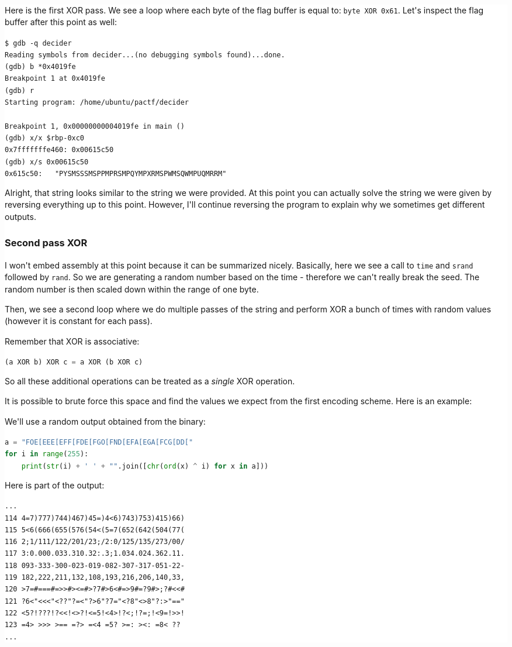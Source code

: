 Here is the first XOR pass. We see a loop where each byte of the flag buffer is equal to: `byte XOR 0x61`. Let's inspect the flag buffer after this point as well:

```
$ gdb -q decider
Reading symbols from decider...(no debugging symbols found)...done.
(gdb) b *0x4019fe
Breakpoint 1 at 0x4019fe
(gdb) r
Starting program: /home/ubuntu/pactf/decider

Breakpoint 1, 0x00000000004019fe in main ()
(gdb) x/x $rbp-0xc0
0x7fffffffe460:	0x00615c50
(gdb) x/s 0x00615c50
0x615c50:	"PYSMSSSMSPPMPRSMPQYMPXRMSPWMSQWMPUQMRRM"
```

Alright, that string looks similar to the string we were provided. At this point you can actually solve the string we were given by reversing everything up to this point. However, I'll continue reversing the program to explain why we sometimes get different outputs.

### Second pass XOR

I won't embed assembly at this point because it can be summarized nicely. Basically, here we see a call to `time` and `srand` followed by `rand`. So we are generating a random number based on the time - therefore we can't really break the seed. The random number is then scaled down within the range of one byte.

Then, we see a second loop where we do multiple passes of the string and perform XOR a bunch of times with random values (however it is constant for each pass).

Remember that XOR is associative:

```python
(a XOR b) XOR c = a XOR (b XOR c)
```

So all these additional operations can be treated as a *single* XOR operation.

It is possible to brute force this space and find the values we expect from the first encoding scheme. Here is an example:

We'll use a random output obtained from the binary:

```python
a = "FOE[EEE[EFF[FDE[FGO[FND[EFA[EGA[FCG[DD["
for i in range(255):
	print(str(i) + ' ' + "".join([chr(ord(x) ^ i) for x in a]))
```

Here is part of the output:

```
...
114 4=7)777)744)467)45=)4<6)743)753)415)66)
115 5<6(666(655(576(54<(5=7(652(642(504(77(
116 2;1/111/122/201/23;/2:0/125/135/273/00/
117 3:0.000.033.310.32:.3;1.034.024.362.11.
118 093-333-300-023-019-082-307-317-051-22-
119 182,222,211,132,108,193,216,206,140,33,  
120 >7=#===#=>>#><=#>?7#>6<#=>9#=?9#>;?#<<#
121 ?6<"<<<"<??"?=<"?>6"?7="<?8"<>8"?:>"=="
122 <5?!???!?<<!<>?!<=5!<4>!?<;!?=;!<9=!>>!
123 =4> >>> >== =?> =<4 =5? >=: ><: =8< ??
...
```
